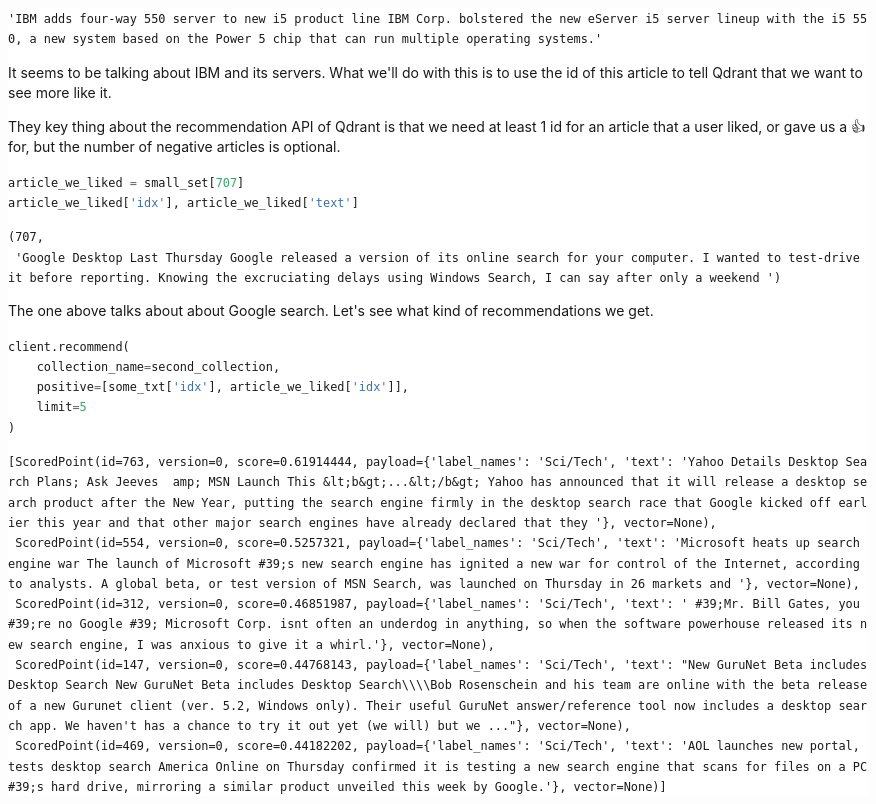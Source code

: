 


    'IBM adds four-way 550 server to new i5 product line IBM Corp. bolstered the new eServer i5 server lineup with the i5 550, a new system based on the Power 5 chip that can run multiple operating systems.'



It seems to be talking about IBM and its servers. What we'll do with this is to use the id of this 
article to tell Qdrant that we want to see more like it.

They key thing about the recommendation API of Qdrant is that we need at least 1 id for an article 
that a user liked, or gave us a 👍 for, but the number of negative articles is optional.


```python
article_we_liked = small_set[707]
article_we_liked['idx'], article_we_liked['text']
```




    (707,
     'Google Desktop Last Thursday Google released a version of its online search for your computer. I wanted to test-drive it before reporting. Knowing the excruciating delays using Windows Search, I can say after only a weekend ')



The one above talks about about Google search. Let's see what kind of recommendations we get.


```python
client.recommend(
    collection_name=second_collection,
    positive=[some_txt['idx'], article_we_liked['idx']],
    limit=5
)
```




    [ScoredPoint(id=763, version=0, score=0.61914444, payload={'label_names': 'Sci/Tech', 'text': 'Yahoo Details Desktop Search Plans; Ask Jeeves  amp; MSN Launch This &lt;b&gt;...&lt;/b&gt; Yahoo has announced that it will release a desktop search product after the New Year, putting the search engine firmly in the desktop search race that Google kicked off earlier this year and that other major search engines have already declared that they '}, vector=None),
     ScoredPoint(id=554, version=0, score=0.5257321, payload={'label_names': 'Sci/Tech', 'text': 'Microsoft heats up search engine war The launch of Microsoft #39;s new search engine has ignited a new war for control of the Internet, according to analysts. A global beta, or test version of MSN Search, was launched on Thursday in 26 markets and '}, vector=None),
     ScoredPoint(id=312, version=0, score=0.46851987, payload={'label_names': 'Sci/Tech', 'text': ' #39;Mr. Bill Gates, you #39;re no Google #39; Microsoft Corp. isnt often an underdog in anything, so when the software powerhouse released its new search engine, I was anxious to give it a whirl.'}, vector=None),
     ScoredPoint(id=147, version=0, score=0.44768143, payload={'label_names': 'Sci/Tech', 'text': "New GuruNet Beta includes Desktop Search New GuruNet Beta includes Desktop Search\\\\Bob Rosenschein and his team are online with the beta release of a new Gurunet client (ver. 5.2, Windows only). Their useful GuruNet answer/reference tool now includes a desktop search app. We haven't has a chance to try it out yet (we will) but we ..."}, vector=None),
     ScoredPoint(id=469, version=0, score=0.44182202, payload={'label_names': 'Sci/Tech', 'text': 'AOL launches new portal, tests desktop search America Online on Thursday confirmed it is testing a new search engine that scans for files on a PC #39;s hard drive, mirroring a similar product unveiled this week by Google.'}, vector=None)]
